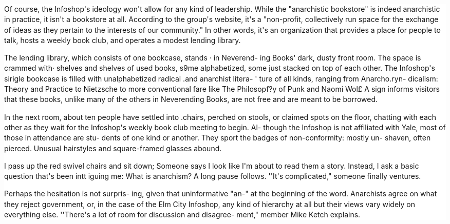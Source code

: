 Of course, the Infoshop's ideology 
won't allow for any kind of leadership. 
While the "anarchistic bookstore" is indeed 
anarchistic in practice, it isn't a bookstore 
at all. According to the group's website, it's 
a "non-profit, collectively run space for 
the exchange of ideas as they pertain to 
the interests of our community." In other 
words, it's an organization that provides 
a place for people to talk, hosts a weekly 
book club, and operates a modest lending 
library. 

The lending library, which consists 
of one bookcase, stands · in Neverend-
ing Books' dark, dusty front room. The 
space is crammed with· shelves and shelves 
of used books, s9me alphabetized, some 
just stacked on top of each other. The 
Infoshop's sirigle bookcase is filled with 
unalphabetized radical .and anarchist litera-
' 
ture of all kinds, ranging from Anarcho.ryn-
dicalism: Theory and Practice to Nietzsche to 
more conventional fare like The Philosopf?y 
of Punk and Naomi Wol£ A sign informs 
visitors that these books, unlike many of 
the others in Neverending Books, are not 
free and are meant to be borrowed. 

In the next room, about ten people 
have settled into .chairs, perched on stools, 
or claimed spots on the floor, chatting with 
each other as they wait for the Infoshop's 
weekly book club meeting to begin. Al-
though the Infoshop is not affiliated with 
Yale, most of those in attendance are stu-
dents of one kind or another. They sport 
the badges of non-conformity: mostly un-
shaven, often pierced. Unusual hairstyles 
and square-framed glasses abound. 

I pass up the red swivel chairs and sit 
down; Someone says I look like I'm about 
to read them a story. Instead, I ask a basic 
question that's been intt iguing me: What 
is anarchism? A long pause follows. ''It's 
complicated," someone finally ventures. 

Perhaps the hesitation is not surpris-
ing, given that uninformative "an-" at the 
beginning of the word. Anarchists agree 
on what they reject 
government, or, in 
the case of the Elm City Infoshop, any 
kind of hierarchy at all 
but their views 
vary widely on everything else. ''There's a 
lot of room for discussion and disagree-
ment," member Mike Ketch explains. 
